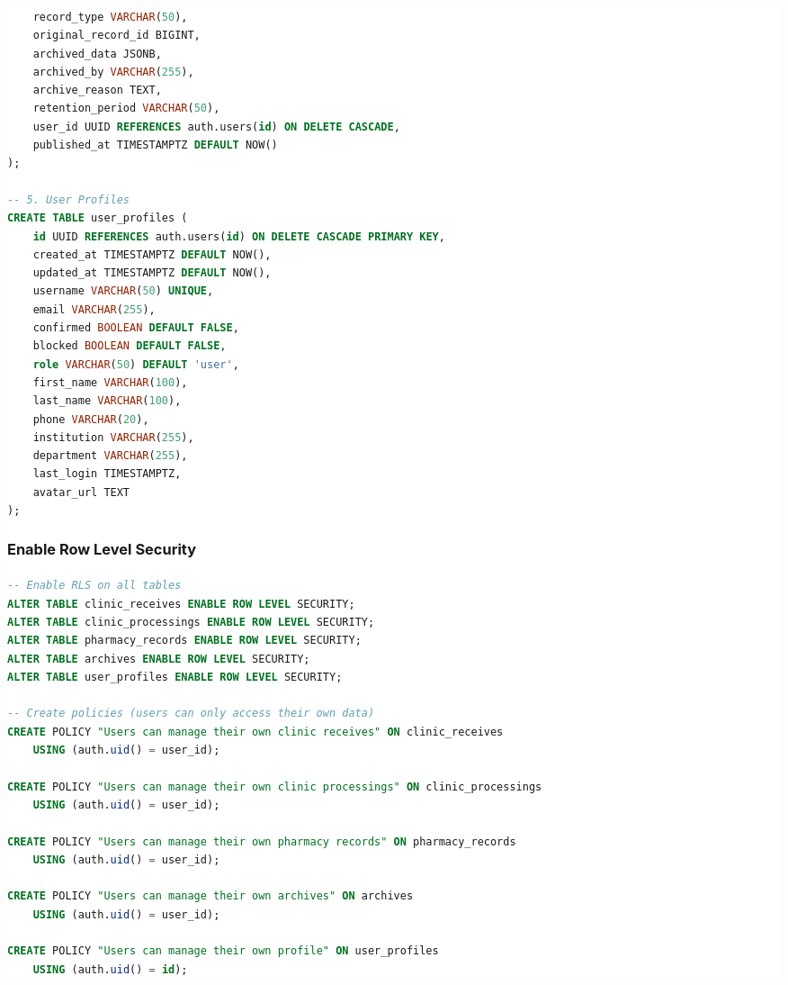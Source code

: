 ```sql
    record_type VARCHAR(50),
    original_record_id BIGINT,
    archived_data JSONB,
    archived_by VARCHAR(255),
    archive_reason TEXT,
    retention_period VARCHAR(50),
    user_id UUID REFERENCES auth.users(id) ON DELETE CASCADE,
    published_at TIMESTAMPTZ DEFAULT NOW()
);

-- 5. User Profiles
CREATE TABLE user_profiles (
    id UUID REFERENCES auth.users(id) ON DELETE CASCADE PRIMARY KEY,
    created_at TIMESTAMPTZ DEFAULT NOW(),
    updated_at TIMESTAMPTZ DEFAULT NOW(),
    username VARCHAR(50) UNIQUE,
    email VARCHAR(255),
    confirmed BOOLEAN DEFAULT FALSE,
    blocked BOOLEAN DEFAULT FALSE,
    role VARCHAR(50) DEFAULT 'user',
    first_name VARCHAR(100),
    last_name VARCHAR(100),
    phone VARCHAR(20),
    institution VARCHAR(255),
    department VARCHAR(255),
    last_login TIMESTAMPTZ,
    avatar_url TEXT
);
```

### Enable Row Level Security
```sql
-- Enable RLS on all tables
ALTER TABLE clinic_receives ENABLE ROW LEVEL SECURITY;
ALTER TABLE clinic_processings ENABLE ROW LEVEL SECURITY;
ALTER TABLE pharmacy_records ENABLE ROW LEVEL SECURITY;
ALTER TABLE archives ENABLE ROW LEVEL SECURITY;
ALTER TABLE user_profiles ENABLE ROW LEVEL SECURITY;

-- Create policies (users can only access their own data)
CREATE POLICY "Users can manage their own clinic receives" ON clinic_receives
    USING (auth.uid() = user_id);

CREATE POLICY "Users can manage their own clinic processings" ON clinic_processings
    USING (auth.uid() = user_id);

CREATE POLICY "Users can manage their own pharmacy records" ON pharmacy_records
    USING (auth.uid() = user_id);

CREATE POLICY "Users can manage their own archives" ON archives
    USING (auth.uid() = user_id);

CREATE POLICY "Users can manage their own profile" ON user_profiles
    USING (auth.uid() = id);
```
